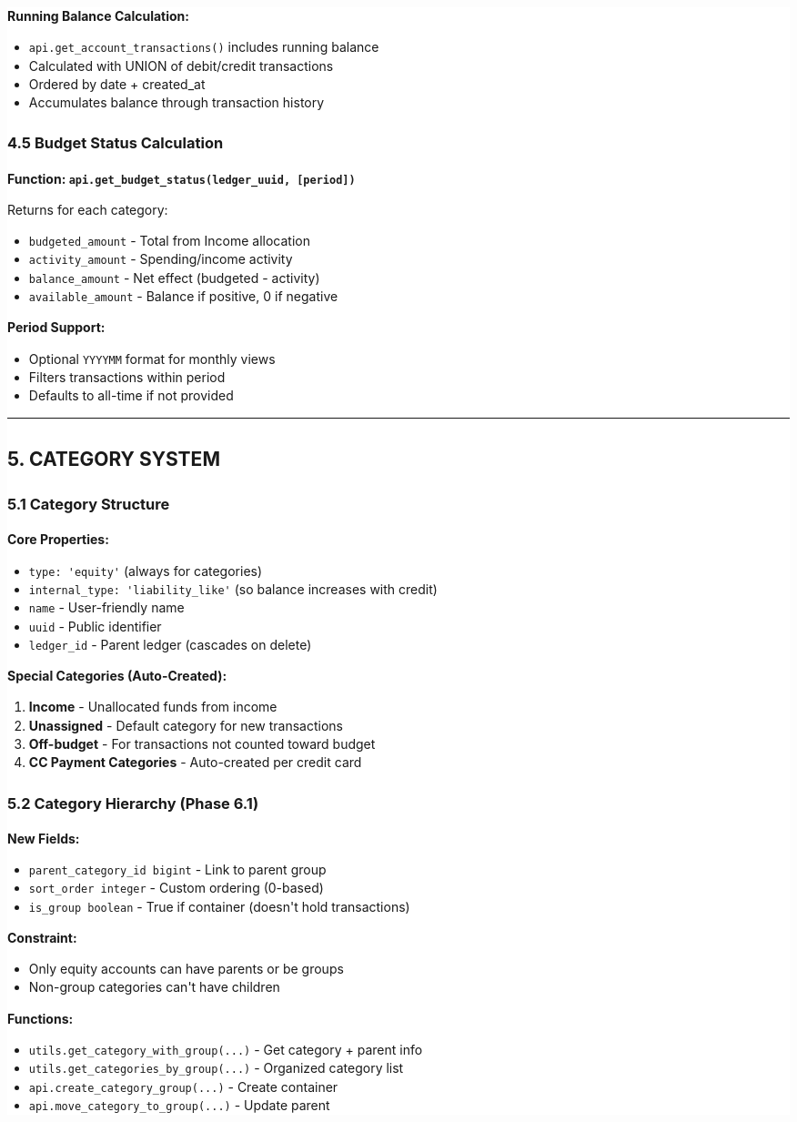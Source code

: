 **Running Balance Calculation:**
- `api.get_account_transactions()` includes running balance
- Calculated with UNION of debit/credit transactions
- Ordered by date + created_at
- Accumulates balance through transaction history

### 4.5 Budget Status Calculation

**Function: `api.get_budget_status(ledger_uuid, [period])`**

Returns for each category:
- `budgeted_amount` - Total from Income allocation
- `activity_amount` - Spending/income activity
- `balance_amount` - Net effect (budgeted - activity)
- `available_amount` - Balance if positive, 0 if negative

**Period Support:**
- Optional `YYYYMM` format for monthly views
- Filters transactions within period
- Defaults to all-time if not provided

---

## 5. CATEGORY SYSTEM

### 5.1 Category Structure

**Core Properties:**
- `type: 'equity'` (always for categories)
- `internal_type: 'liability_like'` (so balance increases with credit)
- `name` - User-friendly name
- `uuid` - Public identifier
- `ledger_id` - Parent ledger (cascades on delete)

**Special Categories (Auto-Created):**
1. **Income** - Unallocated funds from income
2. **Unassigned** - Default category for new transactions
3. **Off-budget** - For transactions not counted toward budget
4. **CC Payment Categories** - Auto-created per credit card

### 5.2 Category Hierarchy (Phase 6.1)

**New Fields:**
- `parent_category_id bigint` - Link to parent group
- `sort_order integer` - Custom ordering (0-based)
- `is_group boolean` - True if container (doesn't hold transactions)

**Constraint:**
- Only equity accounts can have parents or be groups
- Non-group categories can't have children

**Functions:**
- `utils.get_category_with_group(...)` - Get category + parent info
- `utils.get_categories_by_group(...)` - Organized category list
- `api.create_category_group(...)` - Create container
- `api.move_category_to_group(...)` - Update parent
